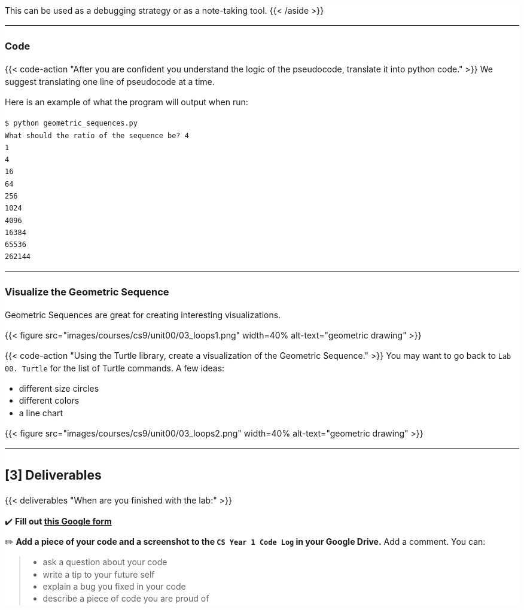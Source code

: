 This can be used as a debugging strategy or as a note-taking tool.
{{< /aside >}}

---

### Code

{{< code-action "After you are confident you understand the logic of the pseudocode, translate it into python code." >}} We suggest translating one line of pseudocode at a time.

Here is an example of what the program will output when run:
```shell
$ python geometric_sequences.py
What should the ratio of the sequence be? 4
1
4
16
64
256
1024
4096
16384
65536
262144
```

---

### Visualize the Geometric Sequence

Geometric Sequences are great for creating interesting visualizations.

{{< figure src="images/courses/cs9/unit00/03_loops1.png" width=40% alt-text="geometric drawing" >}}

{{< code-action "Using the Turtle library, create a visualization of the Geometric Sequence." >}} You may want to go back to `Lab 00. Turtle` for the list of Turtle commands. A few ideas:

- different size circles
- different colors
- a line chart 

{{< figure src="images/courses/cs9/unit00/03_loops2.png" width=40% alt-text="geometric drawing" >}}

---

## [3] Deliverables

{{< deliverables "When are you finished with the lab:" >}}

✔️   **Fill out [this Google form](https://docs.google.com/forms/d/e/1FAIpQLSdOWzsFMqW9hewAfyS6ayG1svFHvJngwxK0U53dbGBeOlAMhw/viewform?usp=sf_link)**

✏️  **Add a piece of your code and a screenshot to the `CS Year 1 Code Log` in your Google Drive.** Add a comment. You can:
> - ask a question about your code   
> - write a tip to your future self    
> - explain a bug you fixed in your code   
> - describe a piece of code you are proud of   
